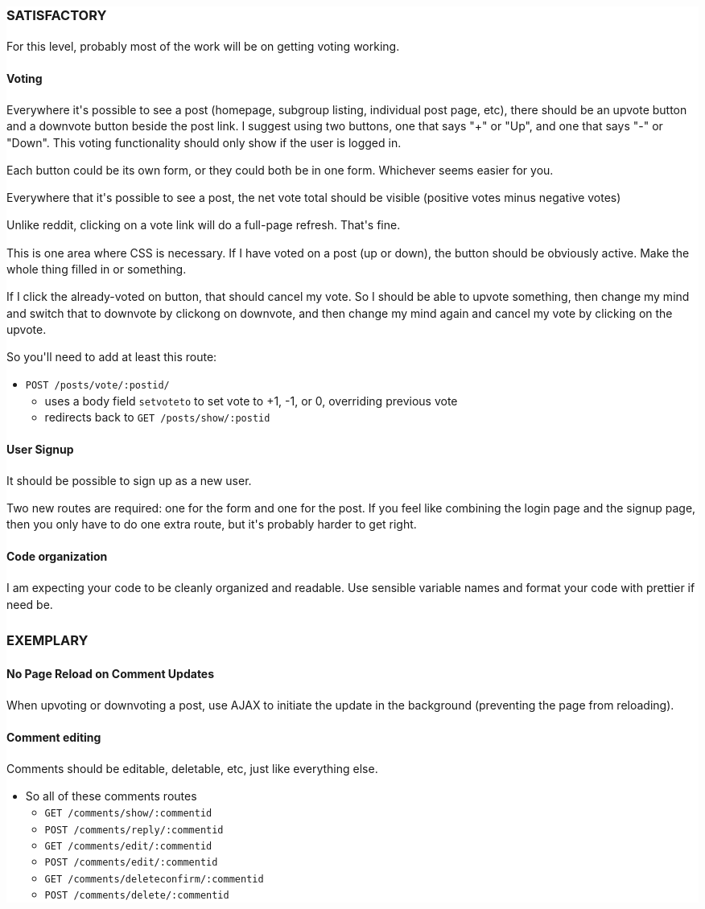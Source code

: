 ### SATISFACTORY

For this level, probably most of the work will be on getting voting working.

#### Voting

Everywhere it's possible to see a post (homepage, subgroup listing, individual post page, etc), there should be an upvote button and a downvote button beside the post link. I suggest using two buttons, one that says "+" or "Up", and one that says "-" or "Down". This voting functionality should only show if the user is logged in.

Each button could be its own form, or they could both be in one form. Whichever seems easier for you.

Everywhere that it's possible to see a post, the net vote total should be visible (positive votes minus negative votes)

Unlike reddit, clicking on a vote link will do a full-page refresh. That's fine.

This is one area where CSS is necessary. If I have voted on a post (up or down), the button should be obviously active. Make the whole thing filled in or something.

If I click the already-voted on button, that should cancel my vote. So I should be able to upvote something, then change my mind and switch that to downvote by clickong on downvote, and then change my mind again and cancel my vote by clicking on the upvote.

So you'll need to add at least this route:

- `POST /posts/vote/:postid/`
  - uses a body field `setvoteto` to set vote to +1, -1, or 0, overriding previous vote
  - redirects back to `GET /posts/show/:postid`

#### User Signup

It should be possible to sign up as a new user.

Two new routes are required: one for the form and one for the post. If you feel like combining the login page and the signup page, then you only have to do one extra route, but it's probably harder to get right.

#### Code organization

I am expecting your code to be cleanly organized and readable. Use sensible variable
names and format your code with prettier if need be.

### EXEMPLARY

#### No Page Reload on Comment Updates

When upvoting or downvoting a post, use AJAX
to initiate the update in the background (preventing the page from reloading).

#### Comment editing

Comments should be editable, deletable, etc, just like everything else.

- So all of these comments routes
  - `GET /comments/show/:commentid`
  - `POST /comments/reply/:commentid`
  - `GET /comments/edit/:commentid`
  - `POST /comments/edit/:commentid`
  - `GET /comments/deleteconfirm/:commentid`
  - `POST /comments/delete/:commentid`
